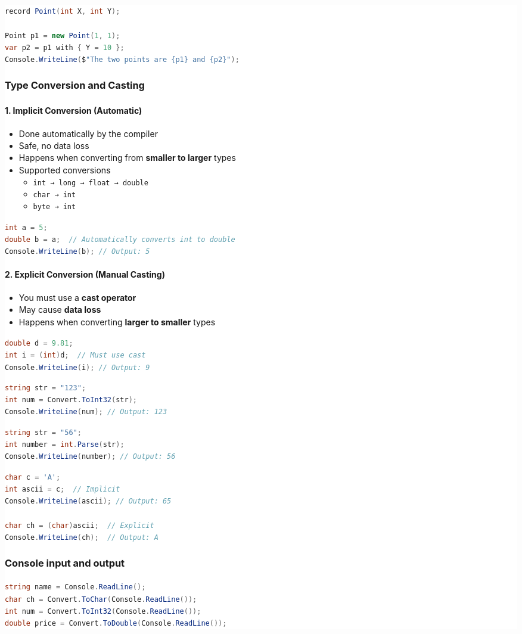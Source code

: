 ```C#
record Point(int X, int Y);

Point p1 = new Point(1, 1);
var p2 = p1 with { Y = 10 };
Console.WriteLine($"The two points are {p1} and {p2}");
```

### Type Conversion and Casting
#### 1. **Implicit Conversion (Automatic)**
- Done automatically by the compiler
- Safe, no data loss
- Happens when converting from **smaller to larger** types
- Supported conversions
	- `int → long → float → double`
	- `char → int`
	- `byte → int`
```C#
int a = 5;
double b = a;  // Automatically converts int to double
Console.WriteLine(b); // Output: 5
```
#### 2. **Explicit Conversion (Manual Casting)**
- You must use a **cast operator**
- May cause **data loss**
- Happens when converting **larger to smaller** types 

```C#
double d = 9.81;
int i = (int)d;  // Must use cast
Console.WriteLine(i); // Output: 9
```

```C#
string str = "123";
int num = Convert.ToInt32(str);
Console.WriteLine(num); // Output: 123
```

```C#
string str = "56";
int number = int.Parse(str);
Console.WriteLine(number); // Output: 56
```

```C#
char c = 'A';
int ascii = c;  // Implicit
Console.WriteLine(ascii); // Output: 65

char ch = (char)ascii;  // Explicit
Console.WriteLine(ch);  // Output: A
```

### Console input and output
```C#
string name = Console.ReadLine();
char ch = Convert.ToChar(Console.ReadLine());
int num = Convert.ToInt32(Console.ReadLine());
double price = Convert.ToDouble(Console.ReadLine());
```
